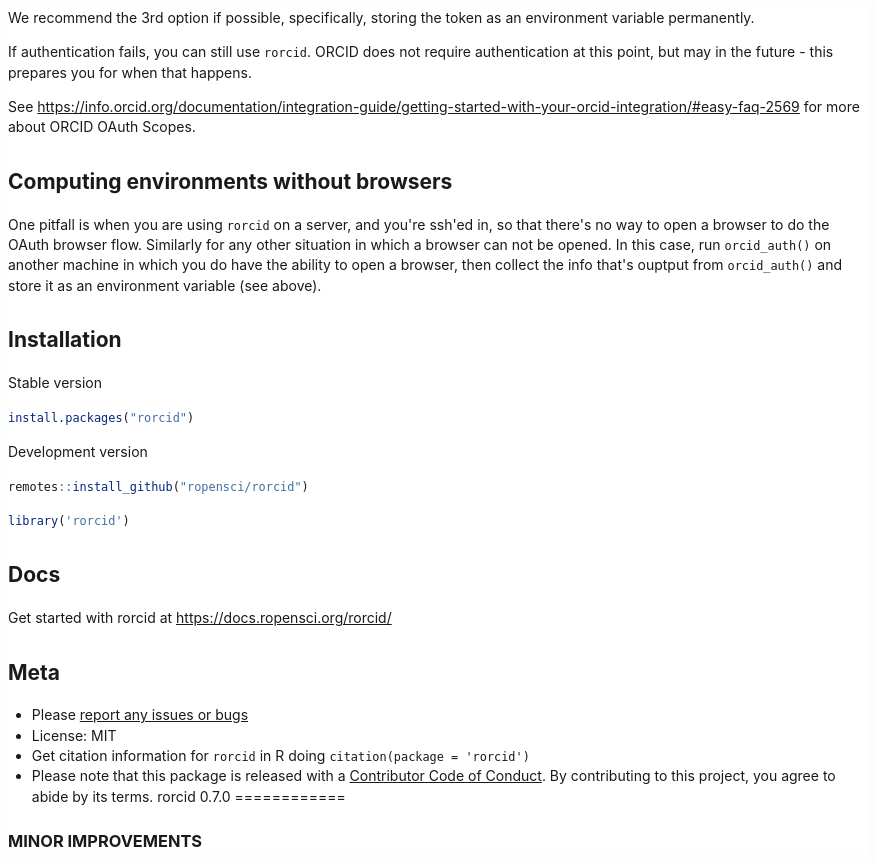 We recommend the 3rd option if possible, specifically, storing the token
as an environment variable permanently.

If authentication fails, you can still use `rorcid`. ORCID does not require
authentication at this point, but may in the future - this prepares you
for when that happens.

See <https://info.orcid.org/documentation/integration-guide/getting-started-with-your-orcid-integration/#easy-faq-2569> for more about ORCID 
OAuth Scopes.

## Computing environments without browsers

One pitfall is when you are using `rorcid` on a server, and you're ssh'ed
in, so that there's no way to open a browser to do the OAuth browser
flow. Similarly for any other situation in which a browser can not be
opened. In this case, run `orcid_auth()` on another machine in which you do
have the ability to open a browser, then collect the info that's ouptput
from `orcid_auth()` and store it as an environment variable (see above).

## Installation

Stable version


```r
install.packages("rorcid")
```

Development version


```r
remotes::install_github("ropensci/rorcid")
```


```r
library('rorcid')
```

## Docs

Get started with rorcid at <https://docs.ropensci.org/rorcid/>

## Meta

* Please [report any issues or bugs](https://github.com/ropensci/rorcid/issues)
* License: MIT
* Get citation information for `rorcid` in R doing `citation(package = 'rorcid')`
* Please note that this package is released with a [Contributor Code of Conduct](https://ropensci.org/code-of-conduct/). By contributing to this project, you agree to abide by its terms.
rorcid 0.7.0
============

### MINOR IMPROVEMENTS
